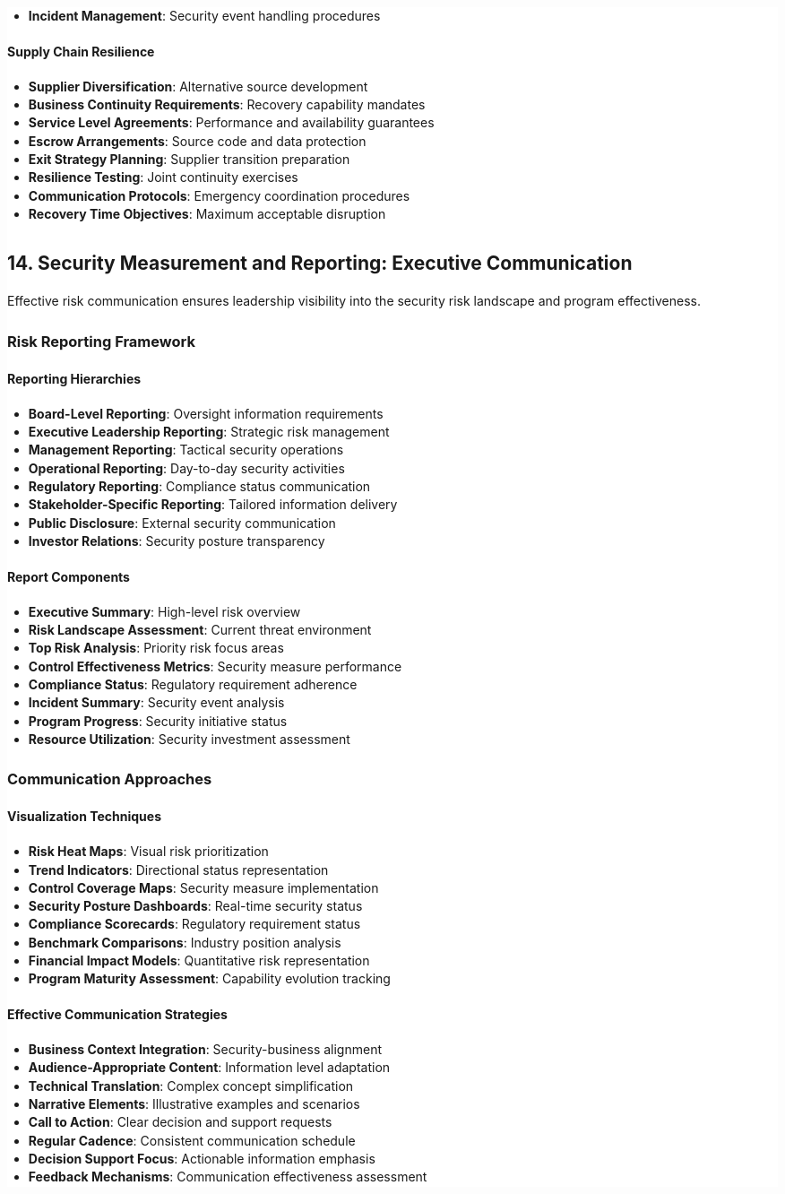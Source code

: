 * **Incident Management**: Security event handling procedures
#### Supply Chain Resilience
* **Supplier Diversification**: Alternative source development
* **Business Continuity Requirements**: Recovery capability mandates
* **Service Level Agreements**: Performance and availability guarantees
* **Escrow Arrangements**: Source code and data protection
* **Exit Strategy Planning**: Supplier transition preparation
* **Resilience Testing**: Joint continuity exercises
* **Communication Protocols**: Emergency coordination procedures
* **Recovery Time Objectives**: Maximum acceptable disruption

## 14. Security Measurement and Reporting: Executive Communication
Effective risk communication ensures leadership visibility into the security risk landscape and program effectiveness.
### Risk Reporting Framework
#### Reporting Hierarchies
* **Board-Level Reporting**: Oversight information requirements
* **Executive Leadership Reporting**: Strategic risk management
* **Management Reporting**: Tactical security operations
* **Operational Reporting**: Day-to-day security activities
* **Regulatory Reporting**: Compliance status communication
* **Stakeholder-Specific Reporting**: Tailored information delivery
* **Public Disclosure**: External security communication
* **Investor Relations**: Security posture transparency
#### Report Components
* **Executive Summary**: High-level risk overview
* **Risk Landscape Assessment**: Current threat environment
* **Top Risk Analysis**: Priority risk focus areas
* **Control Effectiveness Metrics**: Security measure performance
* **Compliance Status**: Regulatory requirement adherence
* **Incident Summary**: Security event analysis
* **Program Progress**: Security initiative status
* **Resource Utilization**: Security investment assessment
### Communication Approaches
#### Visualization Techniques
* **Risk Heat Maps**: Visual risk prioritization
* **Trend Indicators**: Directional status representation
* **Control Coverage Maps**: Security measure implementation
* **Security Posture Dashboards**: Real-time security status
* **Compliance Scorecards**: Regulatory requirement status
* **Benchmark Comparisons**: Industry position analysis
* **Financial Impact Models**: Quantitative risk representation
* **Program Maturity Assessment**: Capability evolution tracking
#### Effective Communication Strategies
* **Business Context Integration**: Security-business alignment
* **Audience-Appropriate Content**: Information level adaptation
* **Technical Translation**: Complex concept simplification
* **Narrative Elements**: Illustrative examples and scenarios
* **Call to Action**: Clear decision and support requests
* **Regular Cadence**: Consistent communication schedule
* **Decision Support Focus**: Actionable information emphasis
* **Feedback Mechanisms**: Communication effectiveness assessment
